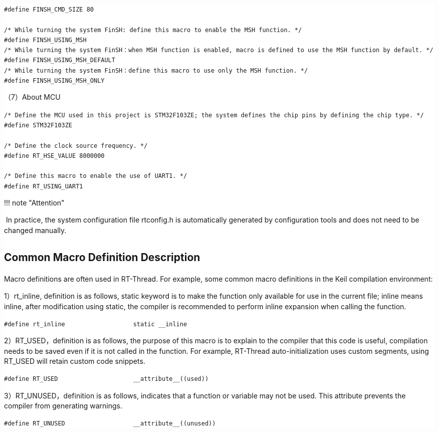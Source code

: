 ```{.c}
#define FINSH_CMD_SIZE 80

/* While turning the system FinSH: define this macro to enable the MSH function. */
#define FINSH_USING_MSH
/* While turning the system FinSH：when MSH function is enabled, macro is defined to use the MSH function by default. */
#define FINSH_USING_MSH_DEFAULT
/* While turning the system FinSH：define this macro to use only the MSH function. */
#define FINSH_USING_MSH_ONLY
```

（7）About MCU

```{.c}
/* Define the MCU used in this project is STM32F103ZE; the system defines the chip pins by defining the chip type. */
#define STM32F103ZE

/* Define the clock source frequency. */
#define RT_HSE_VALUE 8000000

/* Define this macro to enable the use of UART1. */
#define RT_USING_UART1
```

!!! note "Attention"

​    In practice, the system configuration file rtconfig.h is automatically generated by configuration tools and does not need to be changed manually.

Common Macro Definition Description
--------------

Macro definitions are often used in RT-Thread. For example, some common macro definitions in the Keil compilation environment:

1）rt_inline, definition is as follows, static keyword is to make the function only available for use in the current file; inline means inline, after modification using static, the compiler is recommended to perform inline expansion when calling the function.

```{.c}
#define rt_inline                   static __inline
```

2）RT_USED，definition is as follows, the purpose of this macro is to explain to the compiler that this code is useful, compilation needs to be saved even if it is not called in the function. For example, RT-Thread auto-initialization uses custom segments, using RT_USED will retain custom code snippets.

```{.c}
#define RT_USED                     __attribute__((used))
```

3）RT_UNUSED，definition is as follows, indicates that a function or variable may not be used. This attribute prevents the compiler from generating warnings.

```{.c}
#define RT_UNUSED                   __attribute__((unused))
```
